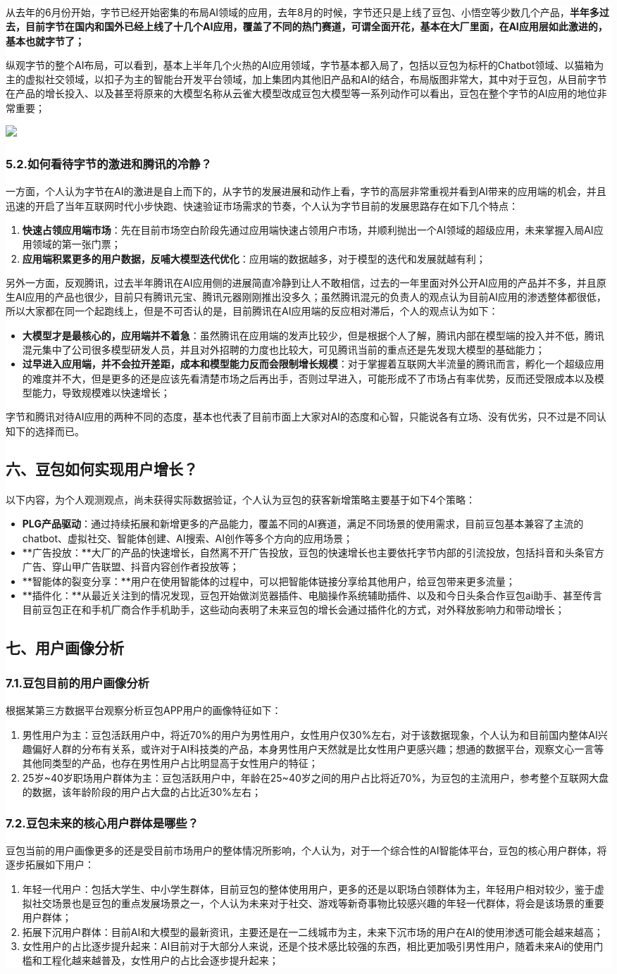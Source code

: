 从去年的6月份开始，字节已经开始密集的布局AI领域的应用，去年8月的时候，字节还只是上线了豆包、小悟空等少数几个产品，**半年多过去，目前字节在国内和国外已经上线了十几个AI应用，覆盖了不同的热门赛道，可谓全面开花，基本在大厂里面，在AI应用层如此激进的，基本也就字节了；**

纵观字节的整个AI布局，可以看到，基本上半年几个火热的AI应用领域，字节基本都入局了，包括以豆包为标杆的Chatbot领域、以猫箱为主的虚拟社交领域，以扣子为主的智能台开发平台领域，加上集团内其他旧产品和AI的结合，布局版图非常大，其中对于豆包，从目前字节在产品的增长投入、以及甚至将原来的大模型名称从云雀大模型改成豆包大模型等一系列动作可以看出，豆包在整个字节的AI应用的地位非常重要；

![](https://image.woshipm.com/wp-files/2024/06/vrzV9glqrUikrr4FUpTn.png)

### 5.2.如何看待字节的激进和腾讯的冷静？

一方面，个人认为字节在AI的激进是自上而下的，从字节的发展进展和动作上看，字节的高层非常重视并看到AI带来的应用端的机会，并且迅速的开启了当年互联网时代小步快跑、快速验证市场需求的节奏，个人认为字节目前的发展思路存在如下几个特点：

1.  **快速占领应用端市场**：先在目前市场空白阶段先通过应用端快速占领用户市场，并顺利抛出一个AI领域的超级应用，未来掌握入局AI应用领域的第一张门票；
2.  **应用端积累更多的用户数据，反哺大模型迭代优化**：应用端的数据越多，对于模型的迭代和发展就越有利；

另外一方面，反观腾讯，过去半年腾讯在AI应用侧的进展简直冷静到让人不敢相信，过去的一年里面对外公开AI应用的产品并不多，并且原生AI应用的产品也很少，目前只有腾讯元宝、腾讯元器刚刚推出没多久；虽然腾讯混元的负责人的观点认为目前AI应用的渗透整体都很低，所以大家都在同一个起跑线上，但是不可否认的是，目前腾讯在AI应用端的反应相对滞后，个人的观点认为如下：

*   **大模型才是最核心的，应用端并不着急**：虽然腾讯在应用端的发声比较少，但是根据个人了解，腾讯内部在模型端的投入并不低，腾讯混元集中了公司很多模型研发人员，并且对外招聘的力度也比较大，可见腾讯当前的重点还是先发现大模型的基础能力；
*   **过早进入应用端，并不会拉开差距，成本和模型能力反而会限制增长规模**：对于掌握着互联网大半流量的腾讯而言，孵化一个超级应用的难度并不大，但是更多的还是应该先看清楚市场之后再出手，否则过早进入，可能形成不了市场占有率优势，反而还受限成本以及模型能力，导致规模难以快速增长；

字节和腾讯对待AI应用的两种不同的态度，基本也代表了目前市面上大家对AI的态度和心智，只能说各有立场、没有优劣，只不过是不同认知下的选择而已。

## 六、豆包如何实现用户增长？

以下内容，为个人观测观点，尚未获得实际数据验证，个人认为豆包的获客新增策略主要基于如下4个策略：

*   **PLG产品驱动**：通过持续拓展和新增更多的产品能力，覆盖不同的AI赛道，满足不同场景的使用需求，目前豆包基本兼容了主流的chatbot、虚拟社交、智能体创建、AI搜索、AI创作等多个方向的应用场景；
*   **广告投放：**大厂的产品的快速增长，自然离不开广告投放，豆包的快速增长也主要依托字节内部的引流投放，包括抖音和头条官方广告、穿山甲广告联盟、抖音内容创作者投放等；
*   **智能体的裂变分享：**用户在使用智能体的过程中，可以把智能体链接分享给其他用户，给豆包带来更多流量；
*   **插件化：**从最近关注到的情况发现，豆包开始做浏览器插件、电脑操作系统辅助插件、以及和今日头条合作豆包ai助手、甚至传言目前豆包正在和手机厂商合作手机助手，这些动向表明了未来豆包的增长会通过插件化的方式，对外释放影响力和带动增长；

## 七、用户画像分析

### 7.1.豆包目前的用户画像分析

根据某第三方数据平台观察分析豆包APP用户的画像特征如下：

1.  男性用户为主：豆包活跃用户中，将近70%的用户为男性用户，女性用户仅30%左右，对于该数据现象，个人认为和目前国内整体AI兴趣偏好人群的分布有关系，或许对于AI科技类的产品，本身男性用户天然就是比女性用户更感兴趣；想通的数据平台，观察文心一言等其他同类型的产品，也存在男性用户占比明显高于女性用户的特征；
2.  25岁~40岁职场用户群体为主：豆包活跃用户中，年龄在25~40岁之间的用户占比将近70%，为豆包的主流用户，参考整个互联网大盘的数据，该年龄阶段的用户占大盘的占比近30%左右；

### 7.2.豆包未来的核心用户群体是哪些？

豆包当前的用户画像更多的还是受目前市场用户的整体情况所影响，个人认为，对于一个综合性的AI智能体平台，豆包的核心用户群体，将逐步拓展如下用户：

1.  年轻一代用户：包括大学生、中小学生群体，目前豆包的整体使用用户，更多的还是以职场白领群体为主，年轻用户相对较少，鉴于虚拟社交场景也是豆包的重点发展场景之一，个人认为未来对于社交、游戏等新奇事物比较感兴趣的年轻一代群体，将会是该场景的重要用户群体；
2.  拓展下沉用户群体：目前AI和大模型的最新资讯，主要还是在一二线城市为主，未来下沉市场的用户在AI的使用渗透可能会越来越高；
3.  女性用户的占比逐步提升起来：AI目前对于大部分人来说，还是个技术感比较强的东西，相比更加吸引男性用户，随着未来Ai的使用门槛和工程化越来越普及，女性用户的占比会逐步提升起来；
